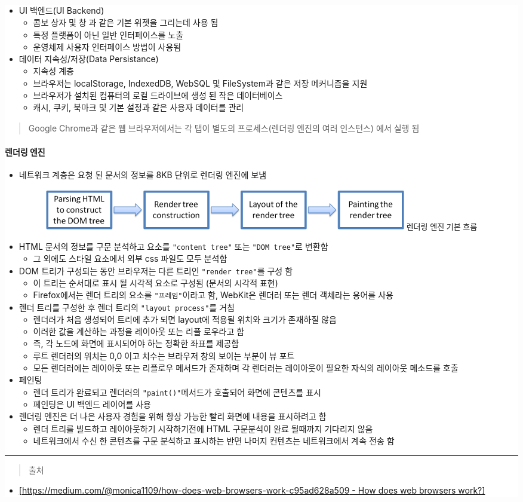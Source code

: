 - UI 백엔드(UI Backend)
  - 콤보 상자 및 창 과 같은 기본 위젯을 그리는데 사용 됨
  - 특정 플랫폼이 아닌 일반 인터페이스를 노출
  - 운영체제 사용자 인터페이스 방법이 사용됨
- 데이터 지속성/저장(Data Persistance)
  - 지속성 계층 
  - 브라우저는 localStorage, IndexedDB, WebSQL 및 FileSystem과 같은 저장 메커니즘을 지원
  - 브라우저가 설치된 컴퓨터의 로컬 드라이브에 생성 된 작은 데이터베이스
  - 캐시, 쿠키, 북마크 및 기본 설정과 같은 사용자 데이터를 관리

> Google Chrome과 같은 웹 브라우저에서는 각 탭이 별도의 프로세스(렌더링 엔진의 여러 인스턴스) 에서 실행 됨

#### 렌더링 엔진

- 네트워크 계층은 요청 된 문서의 정보를 8KB 단위로 렌더링 엔진에 보냄

<div align="center">
    <img src="./images/rendering.png"/>
    <span style="font-size:13px">렌더링 엔진 기본 흐름</span>
</div>

- HTML 문서의 정보를 구문 분석하고 요소를 `"content tree"` 또는 `"DOM tree"`로 변환함
  - 그 외에도 스타일 요소에서 외부 css 파일도 모두 분석함
- DOM 트리가 구성되는 동안 브라우저는 다른 트리인 `"render tree"`를 구성 함
  - 이 트리는 순서대로 표시 될 시각적 요소로 구성됨 (문서의 시각적 표현)
  - Firefox에서는 렌더 트리의 요소를 `"프레임"`이라고 함, WebKit은 렌더러 또는 렌더 객체라는 용어를 사용
- 렌더 트리를 구성한 후 렌더 트리의 `"layout process"`를 거침
  - 렌더러가 처음 생성되어 트리에 추가 되면 layout에 적용될 위치와 크기가 존재하질 않음
  - 이러한 값을 계산하는 과정을 레이아웃 또는 리플 로우라고 함
  - 즉, 각 노드에 화면에 표시되어야 하는 정확한 좌표를 제공함
  - 루트 렌더러의 위치는 0,0 이고 치수는 브라우저 창의 보이는 부분이 뷰 포트
  - 모든 렌더러에는 레이아웃 또는 리플로우 메서드가 존재하며 각 렌더러는 레이아웃이 필요한 자식의 레이아웃 메소드를 호출
- 페인팅
  - 렌더 트리가 완료되고 렌더러의 `"paint()"`메서드가 호출되어 화면에 콘텐츠를 표시
  - 페인팅은 UI 백엔드 레이어를 사용
- 렌더링 엔진은 더 나은 사용자 경험을 위해 항상 가능한 빨리 화면에 내용을 표시하려고 함
  - 렌더 트리를 빌드하고 레이아웃하기 시작하기전에 HTML 구문분석이 완료 될때까지 기다리지 않음
  - 네트워크에서 수신 한 콘텐츠를 구문 분석하고 표시하는 반면 나머지 컨텐츠는 네트워크에서 계속 전송 함

---
>출처  

- [[https://medium.com/@monica1109/how-does-web-browsers-work-c95ad628a509 - How does web browsers work?]](https://medium.com/@monica1109/how-does-web-browsers-work-c95ad628a509)
